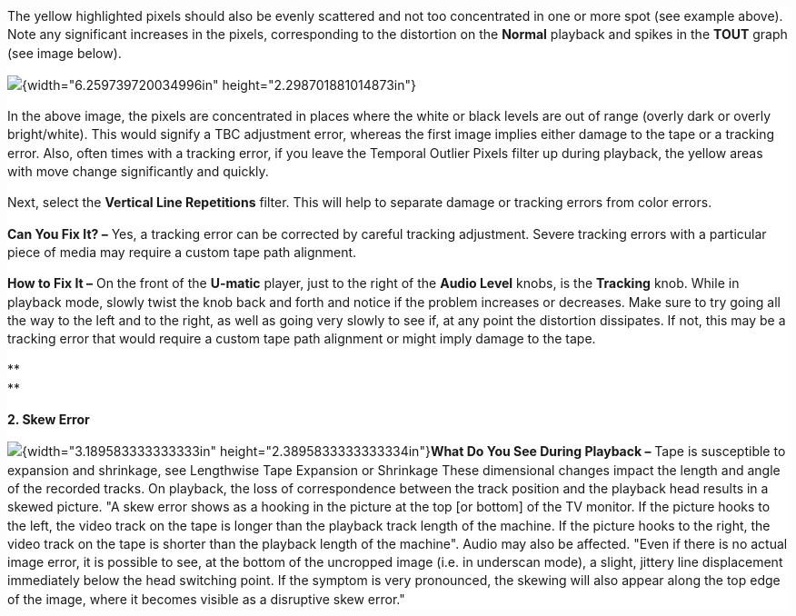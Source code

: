 The yellow highlighted pixels should also be evenly scattered and not
too concentrated in one or more spot (see example above). Note any
significant increases in the pixels, corresponding to the distortion on
the **Normal** playback and spikes in the **TOUT** graph (see image
below).

![](media/image68.jpeg){width="6.259739720034996in"
height="2.298701881014873in"}

In the above image, the pixels are concentrated in places where the
white or black levels are out of range (overly dark or overly
bright/white). This would signify a TBC adjustment error, whereas the
first image implies either damage to the tape or a tracking error. Also,
often times with a tracking error, if you leave the Temporal Outlier
Pixels filter up during playback, the yellow areas with move change
significantly and quickly.

Next, select the **Vertical Line Repetitions** filter. This will help to
separate damage or tracking errors from color errors.

**Can You Fix It? –** Yes, a tracking error can be corrected by careful
tracking adjustment. Severe tracking errors with a particular piece of
media may require a custom tape path alignment.

**How to Fix It –** On the front of the **U-matic** player, just to the
right of the **Audio Level** knobs, is the **Tracking** knob. While in
playback mode, slowly twist the knob back and forth and notice if the
problem increases or decreases. Make sure to try going all the way to
the left and to the right, as well as going very slowly to see if, at
any point the distortion dissipates. If not, this may be a tracking
error that would require a custom tape path alignment or might imply
damage to the tape.

**\
**

**2. Skew Error**

![](media/image69.jpeg){width="3.189583333333333in"
height="2.3895833333333334in"}**What Do You See During Playback –** Tape
is susceptible to expansion and shrinkage, see Lengthwise Tape Expansion
or Shrinkage These dimensional changes impact the length and angle of
the recorded tracks. On playback, the loss of correspondence between the
track position and the playback head results in a skewed picture. "A
skew error shows as a hooking in the picture at the top \[or bottom\] of
the TV monitor. If the picture hooks to the left, the video track on the
tape is longer than the playback track length of the machine. If the
picture hooks to the right, the video track on the tape is shorter than
the playback length of the machine". Audio may also be affected. "Even
if there is no actual image error, it is possible to see, at the bottom
of the uncropped image (i.e. in underscan mode), a slight, jittery line
displacement immediately below the head switching point. If the symptom
is very pronounced, the skewing will also appear along the top edge of
the image, where it becomes visible as a disruptive skew error."
